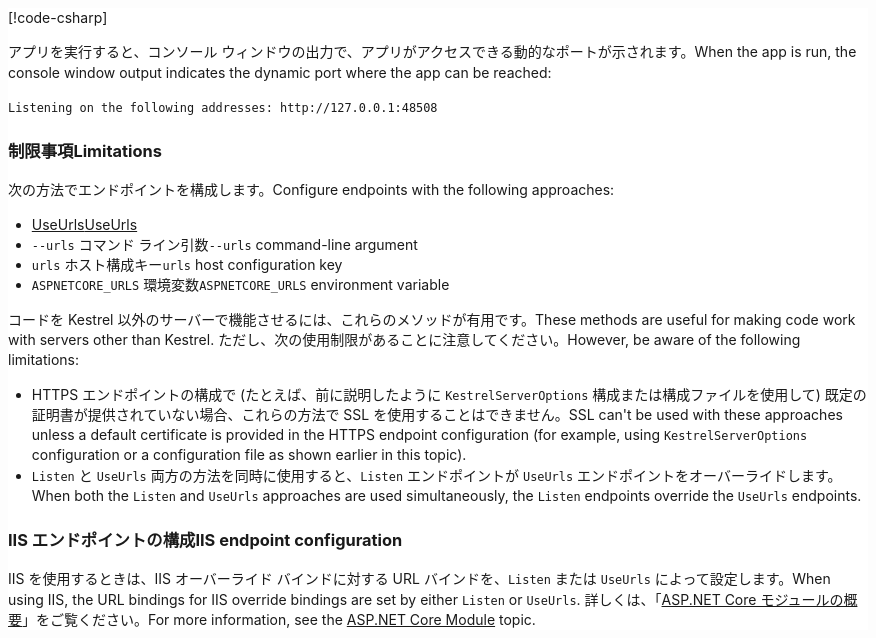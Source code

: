 [!code-csharp[](kestrel/samples/2.x/KestrelSample/Startup.cs?name=snippet_Configure&highlight=3-4,15-21)]

<span data-ttu-id="7e3e9-326">アプリを実行すると、コンソール ウィンドウの出力で、アプリがアクセスできる動的なポートが示されます。</span><span class="sxs-lookup"><span data-stu-id="7e3e9-326">When the app is run, the console window output indicates the dynamic port where the app can be reached:</span></span>

```console
Listening on the following addresses: http://127.0.0.1:48508
```

### <a name="limitations"></a><span data-ttu-id="7e3e9-327">制限事項</span><span class="sxs-lookup"><span data-stu-id="7e3e9-327">Limitations</span></span>

<span data-ttu-id="7e3e9-328">次の方法でエンドポイントを構成します。</span><span class="sxs-lookup"><span data-stu-id="7e3e9-328">Configure endpoints with the following approaches:</span></span>

* [<span data-ttu-id="7e3e9-329">UseUrls</span><span class="sxs-lookup"><span data-stu-id="7e3e9-329">UseUrls</span></span>](/dotnet/api/microsoft.aspnetcore.hosting.hostingabstractionswebhostbuilderextensions.useurls)
* <span data-ttu-id="7e3e9-330">`--urls` コマンド ライン引数</span><span class="sxs-lookup"><span data-stu-id="7e3e9-330">`--urls` command-line argument</span></span>
* <span data-ttu-id="7e3e9-331">`urls` ホスト構成キー</span><span class="sxs-lookup"><span data-stu-id="7e3e9-331">`urls` host configuration key</span></span>
* <span data-ttu-id="7e3e9-332">`ASPNETCORE_URLS` 環境変数</span><span class="sxs-lookup"><span data-stu-id="7e3e9-332">`ASPNETCORE_URLS` environment variable</span></span>

<span data-ttu-id="7e3e9-333">コードを Kestrel 以外のサーバーで機能させるには、これらのメソッドが有用です。</span><span class="sxs-lookup"><span data-stu-id="7e3e9-333">These methods are useful for making code work with servers other than Kestrel.</span></span> <span data-ttu-id="7e3e9-334">ただし、次の使用制限があることに注意してください。</span><span class="sxs-lookup"><span data-stu-id="7e3e9-334">However, be aware of the following limitations:</span></span>

* <span data-ttu-id="7e3e9-335">HTTPS エンドポイントの構成で (たとえば、前に説明したように `KestrelServerOptions` 構成または構成ファイルを使用して) 既定の証明書が提供されていない場合、これらの方法で SSL を使用することはできません。</span><span class="sxs-lookup"><span data-stu-id="7e3e9-335">SSL can't be used with these approaches unless a default certificate is provided in the HTTPS endpoint configuration (for example, using `KestrelServerOptions` configuration or a configuration file as shown earlier in this topic).</span></span>
* <span data-ttu-id="7e3e9-336">`Listen` と `UseUrls` 両方の方法を同時に使用すると、`Listen` エンドポイントが `UseUrls` エンドポイントをオーバーライドします。</span><span class="sxs-lookup"><span data-stu-id="7e3e9-336">When both the `Listen` and `UseUrls` approaches are used simultaneously, the `Listen` endpoints override the `UseUrls` endpoints.</span></span>

### <a name="iis-endpoint-configuration"></a><span data-ttu-id="7e3e9-337">IIS エンドポイントの構成</span><span class="sxs-lookup"><span data-stu-id="7e3e9-337">IIS endpoint configuration</span></span>

<span data-ttu-id="7e3e9-338">IIS を使用するときは、IIS オーバーライド バインドに対する URL バインドを、`Listen` または `UseUrls` によって設定します。</span><span class="sxs-lookup"><span data-stu-id="7e3e9-338">When using IIS, the URL bindings for IIS override bindings are set by either `Listen` or `UseUrls`.</span></span> <span data-ttu-id="7e3e9-339">詳しくは、「[ASP.NET Core モジュールの概要](xref:fundamentals/servers/aspnet-core-module)」をご覧ください。</span><span class="sxs-lookup"><span data-stu-id="7e3e9-339">For more information, see the [ASP.NET Core Module](xref:fundamentals/servers/aspnet-core-module) topic.</span></span>
